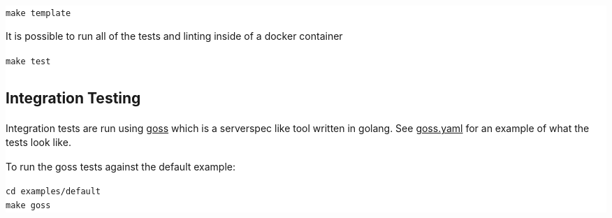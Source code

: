 ```
make template
```

It is possible to run all of the tests and linting inside of a docker container

```
make test
```

## Integration Testing

Integration tests are run using [goss](https://github.com/aelsabbahy/goss/blob/master/docs/manual.md) which is a serverspec like tool written in golang. See [goss.yaml](examples/default/test/goss.yaml) for an example of what the tests look like.

To run the goss tests against the default example:

```
cd examples/default
make goss
```
